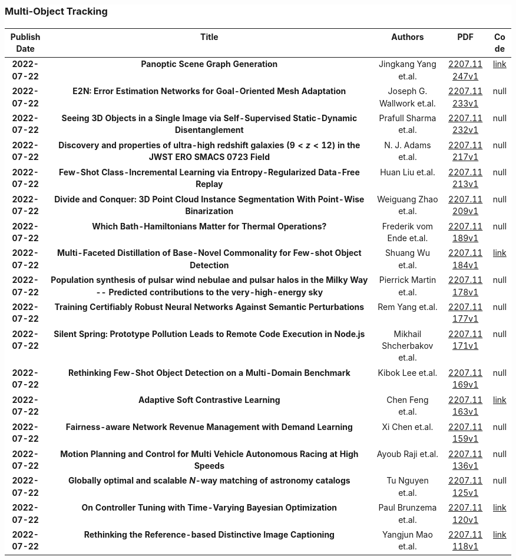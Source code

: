 ### Multi-Object Tracking
|Publish Date|Title|Authors|PDF|Code|
| :---: | :---: | :---: | :---: | :---: |
|**2022-07-22**|**Panoptic Scene Graph Generation**|Jingkang Yang et.al.|[2207.11247v1](http://arxiv.org/abs/2207.11247v1)|[link](https://github.com/Jingkang50/OpenPSG)|
|**2022-07-22**|**E2N: Error Estimation Networks for Goal-Oriented Mesh Adaptation**|Joseph G. Wallwork et.al.|[2207.11233v1](http://arxiv.org/abs/2207.11233v1)|null|
|**2022-07-22**|**Seeing 3D Objects in a Single Image via Self-Supervised Static-Dynamic Disentanglement**|Prafull Sharma et.al.|[2207.11232v1](http://arxiv.org/abs/2207.11232v1)|null|
|**2022-07-22**|**Discovery and properties of ultra-high redshift galaxies ($9<z<12$) in the JWST ERO SMACS 0723 Field**|N. J. Adams et.al.|[2207.11217v1](http://arxiv.org/abs/2207.11217v1)|null|
|**2022-07-22**|**Few-Shot Class-Incremental Learning via Entropy-Regularized Data-Free Replay**|Huan Liu et.al.|[2207.11213v1](http://arxiv.org/abs/2207.11213v1)|null|
|**2022-07-22**|**Divide and Conquer: 3D Point Cloud Instance Segmentation With Point-Wise Binarization**|Weiguang Zhao et.al.|[2207.11209v1](http://arxiv.org/abs/2207.11209v1)|null|
|**2022-07-22**|**Which Bath-Hamiltonians Matter for Thermal Operations?**|Frederik vom Ende et.al.|[2207.11189v1](http://arxiv.org/abs/2207.11189v1)|null|
|**2022-07-22**|**Multi-Faceted Distillation of Base-Novel Commonality for Few-shot Object Detection**|Shuang Wu et.al.|[2207.11184v1](http://arxiv.org/abs/2207.11184v1)|[link](https://github.com/wushuang1998/mfdc)|
|**2022-07-22**|**Population synthesis of pulsar wind nebulae and pulsar halos in the Milky Way -- Predicted contributions to the very-high-energy sky**|Pierrick Martin et.al.|[2207.11178v1](http://arxiv.org/abs/2207.11178v1)|null|
|**2022-07-22**|**Training Certifiably Robust Neural Networks Against Semantic Perturbations**|Rem Yang et.al.|[2207.11177v1](http://arxiv.org/abs/2207.11177v1)|null|
|**2022-07-22**|**Silent Spring: Prototype Pollution Leads to Remote Code Execution in Node.js**|Mikhail Shcherbakov et.al.|[2207.11171v1](http://arxiv.org/abs/2207.11171v1)|null|
|**2022-07-22**|**Rethinking Few-Shot Object Detection on a Multi-Domain Benchmark**|Kibok Lee et.al.|[2207.11169v1](http://arxiv.org/abs/2207.11169v1)|null|
|**2022-07-22**|**Adaptive Soft Contrastive Learning**|Chen Feng et.al.|[2207.11163v1](http://arxiv.org/abs/2207.11163v1)|[link](https://github.com/mrchenfeng/ascl_icpr2022)|
|**2022-07-22**|**Fairness-aware Network Revenue Management with Demand Learning**|Xi Chen et.al.|[2207.11159v1](http://arxiv.org/abs/2207.11159v1)|null|
|**2022-07-22**|**Motion Planning and Control for Multi Vehicle Autonomous Racing at High Speeds**|Ayoub Raji et.al.|[2207.11136v1](http://arxiv.org/abs/2207.11136v1)|null|
|**2022-07-22**|**Globally optimal and scalable $N$-way matching of astronomy catalogs**|Tu Nguyen et.al.|[2207.11125v1](http://arxiv.org/abs/2207.11125v1)|null|
|**2022-07-22**|**On Controller Tuning with Time-Varying Bayesian Optimization**|Paul Brunzema et.al.|[2207.11120v1](http://arxiv.org/abs/2207.11120v1)|[link](https://github.com/brunzema/uitvbo)|
|**2022-07-22**|**Rethinking the Reference-based Distinctive Image Captioning**|Yangjun Mao et.al.|[2207.11118v1](http://arxiv.org/abs/2207.11118v1)|[link](https://github.com/maoyj1998/transdic)|
